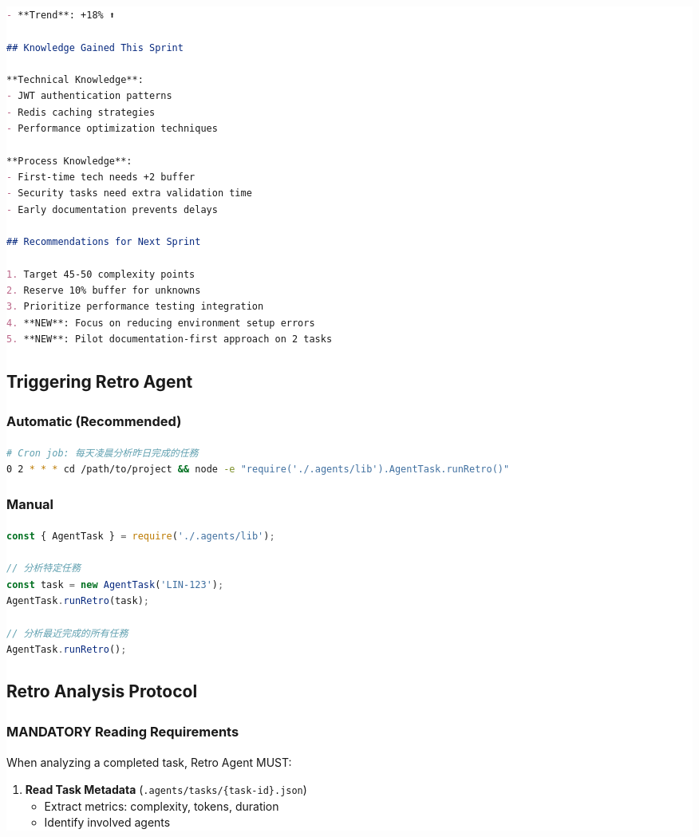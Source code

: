 ```markdown
- **Trend**: +18% ⬆️

## Knowledge Gained This Sprint

**Technical Knowledge**:
- JWT authentication patterns
- Redis caching strategies
- Performance optimization techniques

**Process Knowledge**:
- First-time tech needs +2 buffer
- Security tasks need extra validation time
- Early documentation prevents delays

## Recommendations for Next Sprint

1. Target 45-50 complexity points
2. Reserve 10% buffer for unknowns
3. Prioritize performance testing integration
4. **NEW**: Focus on reducing environment setup errors
5. **NEW**: Pilot documentation-first approach on 2 tasks
```

## Triggering Retro Agent

### Automatic (Recommended)
```bash
# Cron job: 每天凌晨分析昨日完成的任務
0 2 * * * cd /path/to/project && node -e "require('./.agents/lib').AgentTask.runRetro()"
```

### Manual
```javascript
const { AgentTask } = require('./.agents/lib');

// 分析特定任務
const task = new AgentTask('LIN-123');
AgentTask.runRetro(task);

// 分析最近完成的所有任務
AgentTask.runRetro();
```

## Retro Analysis Protocol

### MANDATORY Reading Requirements

When analyzing a completed task, Retro Agent MUST:

1. **Read Task Metadata** (`.agents/tasks/{task-id}.json`)
   - Extract metrics: complexity, tokens, duration
   - Identify involved agents
